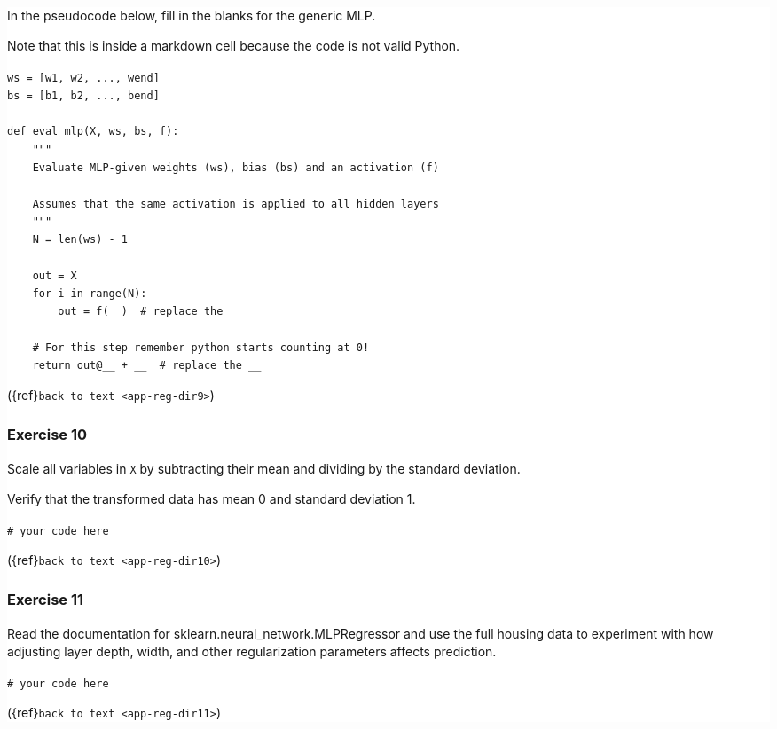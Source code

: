 In the pseudocode below, fill in the blanks for the generic MLP.

Note that this is inside a markdown cell because the code is not valid
Python.

```{code-block} python
ws = [w1, w2, ..., wend]
bs = [b1, b2, ..., bend]

def eval_mlp(X, ws, bs, f):
    """
    Evaluate MLP-given weights (ws), bias (bs) and an activation (f)

    Assumes that the same activation is applied to all hidden layers
    """
    N = len(ws) - 1

    out = X
    for i in range(N):
        out = f(__)  # replace the __

    # For this step remember python starts counting at 0!
    return out@__ + __  # replace the __
```

({ref}`back to text <app-reg-dir9>`)

### Exercise 10

Scale all variables in `X` by subtracting their mean and dividing by the
standard deviation.

Verify that the transformed data has mean 0 and standard deviation 1.

```{code-cell} python
# your code here
```

({ref}`back to text <app-reg-dir10>`)

### Exercise 11

Read the documentation for sklearn.neural_network.MLPRegressor and
use the full housing data to experiment with how adjusting layer depth, width, and other
regularization parameters affects prediction.

```{code-cell} python
# your code here
```

({ref}`back to text <app-reg-dir11>`)



[^rate]: Two facts about neural networks are relevant to their